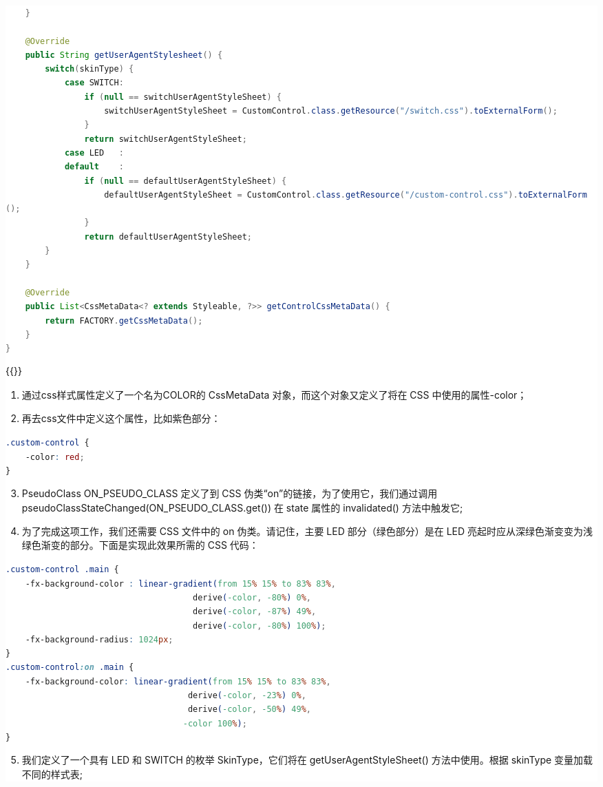 ```java
    }

    @Override
    public String getUserAgentStylesheet() {
        switch(skinType) {
            case SWITCH:
                if (null == switchUserAgentStyleSheet) {
                    switchUserAgentStyleSheet = CustomControl.class.getResource("/switch.css").toExternalForm();
                }
                return switchUserAgentStyleSheet;
            case LED   :
            default    :
                if (null == defaultUserAgentStyleSheet) {
                    defaultUserAgentStyleSheet = CustomControl.class.getResource("/custom-control.css").toExternalForm();
                }
                return defaultUserAgentStyleSheet;
        }
    }

    @Override
    public List<CssMetaData<? extends Styleable, ?>> getControlCssMetaData() {
        return FACTORY.getCssMetaData();
    }
}
```
{{<admonition type="bug" title="总结">}}
1. 通过css样式属性定义了一个名为COLOR的 CssMetaData 对象，而这个对象又定义了将在 CSS 中使用的属性-color；

2. 再去css文件中定义这个属性，比如紫色部分：
```CSS
.custom-control {
    -color: red;
}
```
3. PseudoClass ON_PSEUDO_CLASS 定义了到 CSS 伪类“on”的链接，为了使用它，我们通过调用 pseudoClassStateChanged(ON_PSEUDO_CLASS.get()) 在 state 属性的 invalidated() 方法中触发它;

4. 为了完成这项工作，我们还需要 CSS 文件中的 on 伪类。请记住，主要 LED 部分（绿色部分）是在 LED 亮起时应从深绿色渐变变为浅绿色渐变的部分。下面是实现此效果所需的 CSS 代码：

```CSS
.custom-control .main {
    -fx-background-color : linear-gradient(from 15% 15% to 83% 83%,
                                      derive(-color, -80%) 0%,
                                      derive(-color, -87%) 49%,
                                      derive(-color, -80%) 100%);
    -fx-background-radius: 1024px;
}
.custom-control:on .main {
    -fx-background-color: linear-gradient(from 15% 15% to 83% 83%,
                                     derive(-color, -23%) 0%,
                                     derive(-color, -50%) 49%,
                                    -color 100%);
}
```
5. 我们定义了一个具有 LED 和 SWITCH 的枚举 SkinType，它们将在 getUserAgentStyleSheet() 方法中使用。根据 skinType 变量加载不同的样式表;
